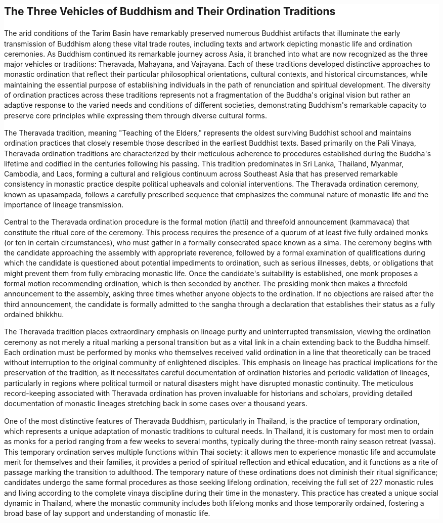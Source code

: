 ## The Three Vehicles of Buddhism and Their Ordination Traditions

The arid conditions of the Tarim Basin have remarkably preserved numerous Buddhist artifacts that illuminate the early transmission of Buddhism along these vital trade routes, including texts and artwork depicting monastic life and ordination ceremonies. As Buddhism continued its remarkable journey across Asia, it branched into what are now recognized as the three major vehicles or traditions: Theravada, Mahayana, and Vajrayana. Each of these traditions developed distinctive approaches to monastic ordination that reflect their particular philosophical orientations, cultural contexts, and historical circumstances, while maintaining the essential purpose of establishing individuals in the path of renunciation and spiritual development. The diversity of ordination practices across these traditions represents not a fragmentation of the Buddha's original vision but rather an adaptive response to the varied needs and conditions of different societies, demonstrating Buddhism's remarkable capacity to preserve core principles while expressing them through diverse cultural forms.

The Theravada tradition, meaning "Teaching of the Elders," represents the oldest surviving Buddhist school and maintains ordination practices that closely resemble those described in the earliest Buddhist texts. Based primarily on the Pali Vinaya, Theravada ordination traditions are characterized by their meticulous adherence to procedures established during the Buddha's lifetime and codified in the centuries following his passing. This tradition predominates in Sri Lanka, Thailand, Myanmar, Cambodia, and Laos, forming a cultural and religious continuum across Southeast Asia that has preserved remarkable consistency in monastic practice despite political upheavals and colonial interventions. The Theravada ordination ceremony, known as upasampada, follows a carefully prescribed sequence that emphasizes the communal nature of monastic life and the importance of lineage transmission.

Central to the Theravada ordination procedure is the formal motion (ñatti) and threefold announcement (kammavaca) that constitute the ritual core of the ceremony. This process requires the presence of a quorum of at least five fully ordained monks (or ten in certain circumstances), who must gather in a formally consecrated space known as a sima. The ceremony begins with the candidate approaching the assembly with appropriate reverence, followed by a formal examination of qualifications during which the candidate is questioned about potential impediments to ordination, such as serious illnesses, debts, or obligations that might prevent them from fully embracing monastic life. Once the candidate's suitability is established, one monk proposes a formal motion recommending ordination, which is then seconded by another. The presiding monk then makes a threefold announcement to the assembly, asking three times whether anyone objects to the ordination. If no objections are raised after the third announcement, the candidate is formally admitted to the sangha through a declaration that establishes their status as a fully ordained bhikkhu.

The Theravada tradition places extraordinary emphasis on lineage purity and uninterrupted transmission, viewing the ordination ceremony as not merely a ritual marking a personal transition but as a vital link in a chain extending back to the Buddha himself. Each ordination must be performed by monks who themselves received valid ordination in a line that theoretically can be traced without interruption to the original community of enlightened disciples. This emphasis on lineage has practical implications for the preservation of the tradition, as it necessitates careful documentation of ordination histories and periodic validation of lineages, particularly in regions where political turmoil or natural disasters might have disrupted monastic continuity. The meticulous record-keeping associated with Theravada ordination has proven invaluable for historians and scholars, providing detailed documentation of monastic lineages stretching back in some cases over a thousand years.

One of the most distinctive features of Theravada Buddhism, particularly in Thailand, is the practice of temporary ordination, which represents a unique adaptation of monastic traditions to cultural needs. In Thailand, it is customary for most men to ordain as monks for a period ranging from a few weeks to several months, typically during the three-month rainy season retreat (vassa). This temporary ordination serves multiple functions within Thai society: it allows men to experience monastic life and accumulate merit for themselves and their families, it provides a period of spiritual reflection and ethical education, and it functions as a rite of passage marking the transition to adulthood. The temporary nature of these ordinations does not diminish their ritual significance; candidates undergo the same formal procedures as those seeking lifelong ordination, receiving the full set of 227 monastic rules and living according to the complete vinaya discipline during their time in the monastery. This practice has created a unique social dynamic in Thailand, where the monastic community includes both lifelong monks and those temporarily ordained, fostering a broad base of lay support and understanding of monastic life.
